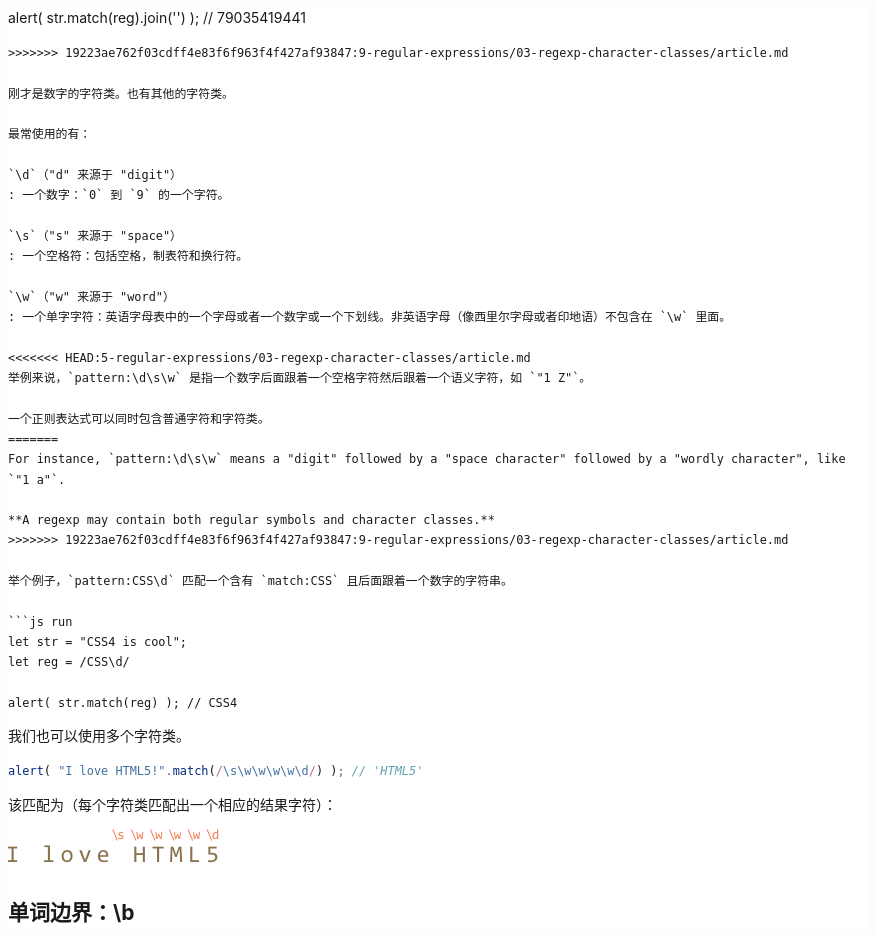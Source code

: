 alert( str.match(reg).join('') ); // 79035419441
```
>>>>>>> 19223ae762f03cdff4e83f6f963f4f427af93847:9-regular-expressions/03-regexp-character-classes/article.md

刚才是数字的字符类。也有其他的字符类。

最常使用的有：

`\d`（"d" 来源于 "digit"）
: 一个数字：`0` 到 `9` 的一个字符。

`\s`（"s" 来源于 "space"）
: 一个空格符：包括空格，制表符和换行符。

`\w`（"w" 来源于 "word"）
: 一个单字字符：英语字母表中的一个字母或者一个数字或一个下划线。非英语字母（像西里尔字母或者印地语）不包含在 `\w` 里面。

<<<<<<< HEAD:5-regular-expressions/03-regexp-character-classes/article.md
举例来说，`pattern:\d\s\w` 是指一个数字后面跟着一个空格字符然后跟着一个语义字符，如 `"1 Z"`。

一个正则表达式可以同时包含普通字符和字符类。
=======
For instance, `pattern:\d\s\w` means a "digit" followed by a "space character" followed by a "wordly character", like `"1 a"`.

**A regexp may contain both regular symbols and character classes.**
>>>>>>> 19223ae762f03cdff4e83f6f963f4f427af93847:9-regular-expressions/03-regexp-character-classes/article.md

举个例子，`pattern:CSS\d` 匹配一个含有 `match:CSS` 且后面跟着一个数字的字符串。

```js run
let str = "CSS4 is cool";
let reg = /CSS\d/

alert( str.match(reg) ); // CSS4
```

我们也可以使用多个字符类。

```js run
alert( "I love HTML5!".match(/\s\w\w\w\w\d/) ); // 'HTML5'
```

该匹配为（每个字符类匹配出一个相应的结果字符）：

![](love-html5-classes.png)

## 单词边界：\b
